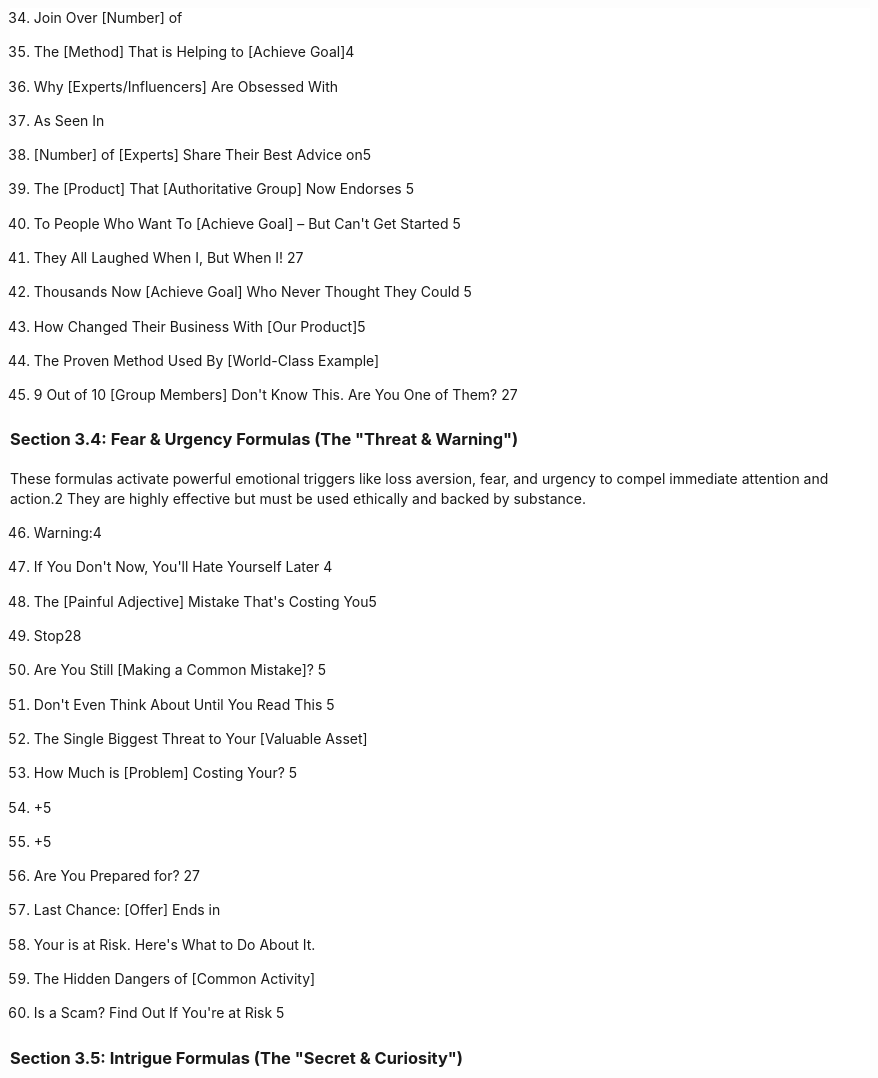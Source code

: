 34. Join Over [Number] of
    
35. The [Method] That is Helping to [Achieve Goal]4
    
36. Why [Experts/Influencers] Are Obsessed With
    
37. As Seen In
    
38. [Number] of [Experts] Share Their Best Advice on5
    
39. The [Product] That [Authoritative Group] Now Endorses 5
    
40. To People Who Want To [Achieve Goal] – But Can't Get Started 5
    
41. They All Laughed When I, But When I! 27
    
42. Thousands Now [Achieve Goal] Who Never Thought They Could 5
    
43. How Changed Their Business With [Our Product]5
    
44. The Proven Method Used By [World-Class Example]
    
45. 9 Out of 10 [Group Members] Don't Know This. Are You One of Them? 27
    

### Section 3.4: Fear & Urgency Formulas (The "Threat & Warning")

These formulas activate powerful emotional triggers like loss aversion, fear, and urgency to compel immediate attention and action.2 They are highly effective but must be used ethically and backed by substance.

46. Warning:4
    
47. If You Don't Now, You'll Hate Yourself Later 4
    
48. The [Painful Adjective] Mistake That's Costing You5
    
49. Stop28
    
50. Are You Still [Making a Common Mistake]? 5
    
51. Don't Even Think About Until You Read This 5
    
52. The Single Biggest Threat to Your [Valuable Asset]
    
53. How Much is [Problem] Costing Your? 5
    
54. +5
    
55. +5
    
56. Are You Prepared for? 27
    
57. Last Chance: [Offer] Ends in
    
58. Your is at Risk. Here's What to Do About It.
    
59. The Hidden Dangers of [Common Activity]
    
60. Is a Scam? Find Out If You're at Risk 5
    

### Section 3.5: Intrigue Formulas (The "Secret & Curiosity")
